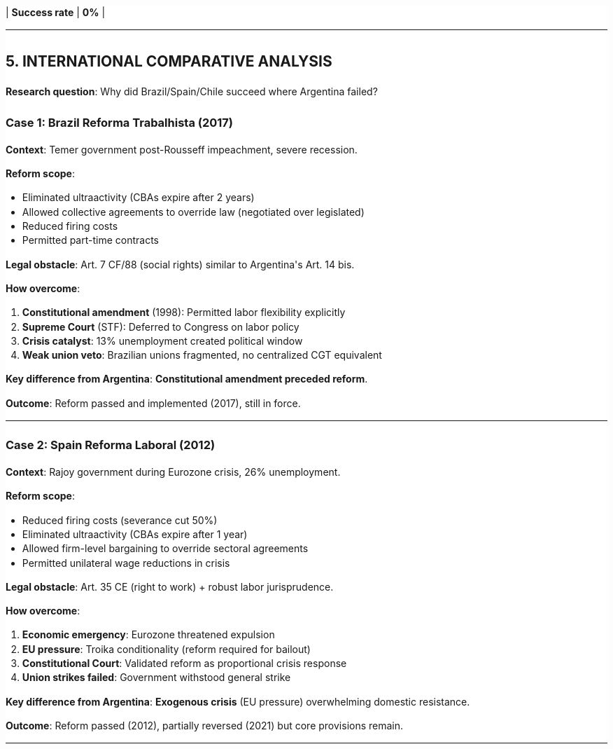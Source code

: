 | **Success rate** | **0%** |

---

## 5. INTERNATIONAL COMPARATIVE ANALYSIS

**Research question**: Why did Brazil/Spain/Chile succeed where Argentina failed?

### Case 1: Brazil Reforma Trabalhista (2017)

**Context**: Temer government post-Rousseff impeachment, severe recession.

**Reform scope**: 
- Eliminated ultraactivity (CBAs expire after 2 years)
- Allowed collective agreements to override law (negotiated over legislated)
- Reduced firing costs
- Permitted part-time contracts

**Legal obstacle**: Art. 7 CF/88 (social rights) similar to Argentina's Art. 14 bis.

**How overcome**:
1. **Constitutional amendment** (1998): Permitted labor flexibility explicitly
2. **Supreme Court** (STF): Deferred to Congress on labor policy
3. **Crisis catalyst**: 13% unemployment created political window
4. **Weak union veto**: Brazilian unions fragmented, no centralized CGT equivalent

**Key difference from Argentina**: **Constitutional amendment preceded reform**.

**Outcome**: Reform passed and implemented (2017), still in force.

---

### Case 2: Spain Reforma Laboral (2012)

**Context**: Rajoy government during Eurozone crisis, 26% unemployment.

**Reform scope**:
- Reduced firing costs (severance cut 50%)
- Eliminated ultraactivity (CBAs expire after 1 year)
- Allowed firm-level bargaining to override sectoral agreements
- Permitted unilateral wage reductions in crisis

**Legal obstacle**: Art. 35 CE (right to work) + robust labor jurisprudence.

**How overcome**:
1. **Economic emergency**: Eurozone threatened expulsion
2. **EU pressure**: Troika conditionality (reform required for bailout)
3. **Constitutional Court**: Validated reform as proportional crisis response
4. **Union strikes failed**: Government withstood general strike

**Key difference from Argentina**: **Exogenous crisis** (EU pressure) overwhelming domestic resistance.

**Outcome**: Reform passed (2012), partially reversed (2021) but core provisions remain.

---
